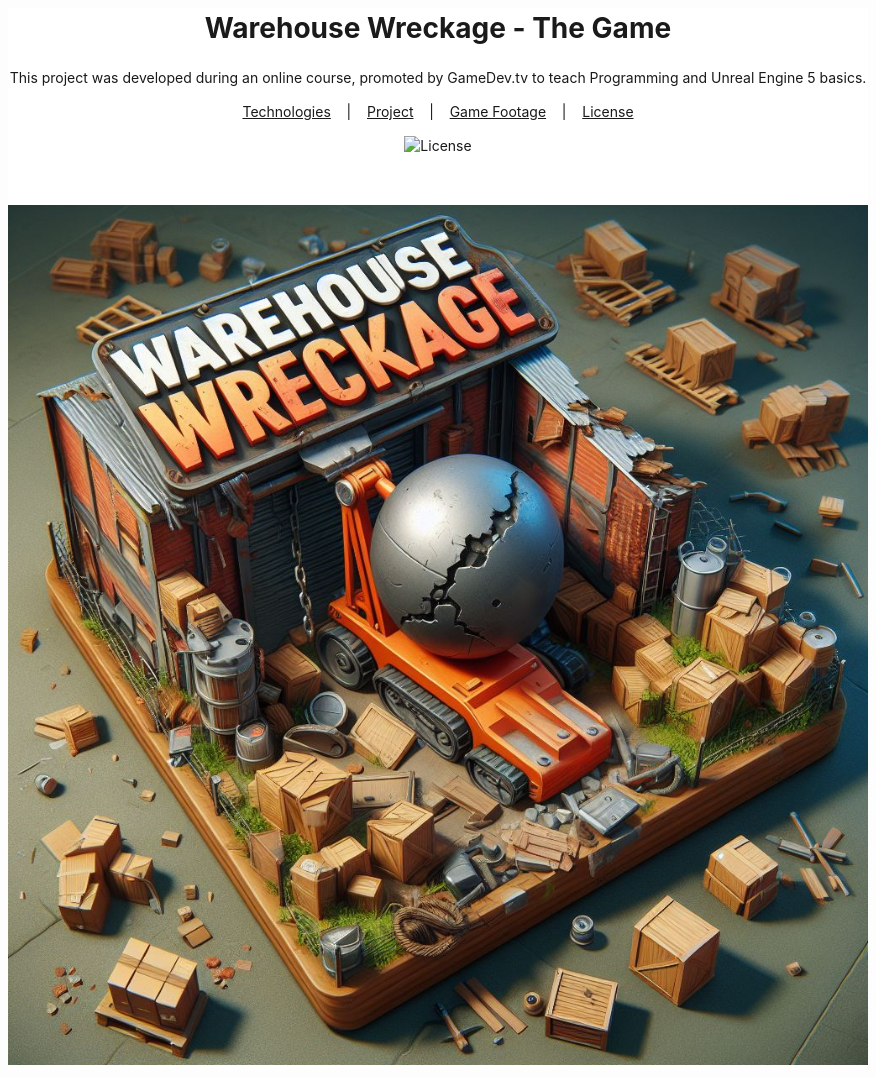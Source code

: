 <h1 align="center"> Warehouse Wreckage - The Game </h1>

<p align="center">
This project was developed during an online course, promoted by GameDev.tv to teach Programming and Unreal Engine 5 basics.
</p>

<p align="center">
  <a href="#technologies">Technologies</a>&nbsp;&nbsp;&nbsp; |&nbsp;&nbsp;&nbsp;
  <a href="#project">Project</a>&nbsp;&nbsp;&nbsp; |&nbsp;&nbsp;&nbsp;
  <a href="#game-footage">Game Footage</a>&nbsp;&nbsp;&nbsp; |&nbsp;&nbsp;&nbsp;
  <a href="#memo-license">License</a>
</p>

<p align="center">
  <img alt="License" src="https://img.shields.io/static/v1?label=license&message=MIT&color=49AA26&labelColor=000000">
</p>

<br>

<p align="center">
  <img alt="warehouse wreckage icon" src=".github\icon.png" width="100%">
